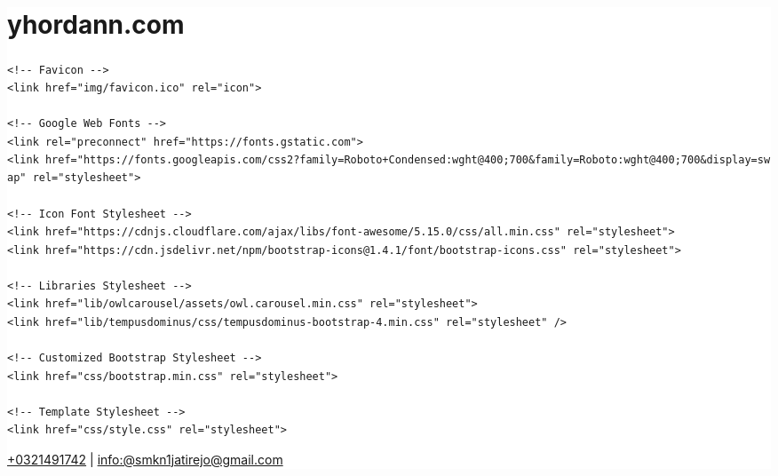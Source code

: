 # yhordann.com
<!DOCTYPE html>
<html lang="en">

<head>
    <meta charset="utf-8">
    <title>SMKN 1 JATIREJO -  Website</title>
    <meta content="width=device-width, initial-scale=1.0" name="viewport">
    <meta content="Free HTML Templates" name="keywords">
    <meta content="Free HTML Templates" name="description">

    <!-- Favicon -->
    <link href="img/favicon.ico" rel="icon">

    <!-- Google Web Fonts -->
    <link rel="preconnect" href="https://fonts.gstatic.com">
    <link href="https://fonts.googleapis.com/css2?family=Roboto+Condensed:wght@400;700&family=Roboto:wght@400;700&display=swap" rel="stylesheet">  

    <!-- Icon Font Stylesheet -->
    <link href="https://cdnjs.cloudflare.com/ajax/libs/font-awesome/5.15.0/css/all.min.css" rel="stylesheet">
    <link href="https://cdn.jsdelivr.net/npm/bootstrap-icons@1.4.1/font/bootstrap-icons.css" rel="stylesheet">

    <!-- Libraries Stylesheet -->
    <link href="lib/owlcarousel/assets/owl.carousel.min.css" rel="stylesheet">
    <link href="lib/tempusdominus/css/tempusdominus-bootstrap-4.min.css" rel="stylesheet" />

    <!-- Customized Bootstrap Stylesheet -->
    <link href="css/bootstrap.min.css" rel="stylesheet">

    <!-- Template Stylesheet -->
    <link href="css/style.css" rel="stylesheet">
</head>

<body>
    <!-- Topbar Start -->
    <div class="container-fluid py-2 border-bottom d-none d-lg-block">
        <div class="container">
            <div class="row">
                <div class="col-md-6 text-center text-lg-start mb-2 mb-lg-0">
                    <div class="d-inline-flex align-items-center">
                        <a class="text-decoration-none text-body pe-3" href=""><i class="bi bi-telephone me-2"></i>+0321491742</a>
                        <span class="text-body">|</span>
                        <a class="text-decoration-none text-body px-3" href=""><i class="bi bi-envelope me-2"></i>info:@smkn1jatirejo@gmail.com</a>
                    </div>
                </div>
                <div class="col-md-6 text-center text-lg-end">
                    <div class="d-inline-flex align-items-center">
                        <a class="text-body px-2" href="">
                            <i class="fab fa-facebook-f"></i>
                        </a>
                        <a class="text-body px-2" href="">
                            <i class="fab fa-twitter"></i>
                        </a>
                        <a class="text-body px-2" href="">
                            <i class="fab fa-linkedin-in"></i>
                        </a>
                        <a class="text-body px-2" href="">
                            <i class="fab fa-instagram"></i>
                        </a>
                        <a class="text-body ps-2" href="">
                            <i class="fab fa-youtube"></i>
